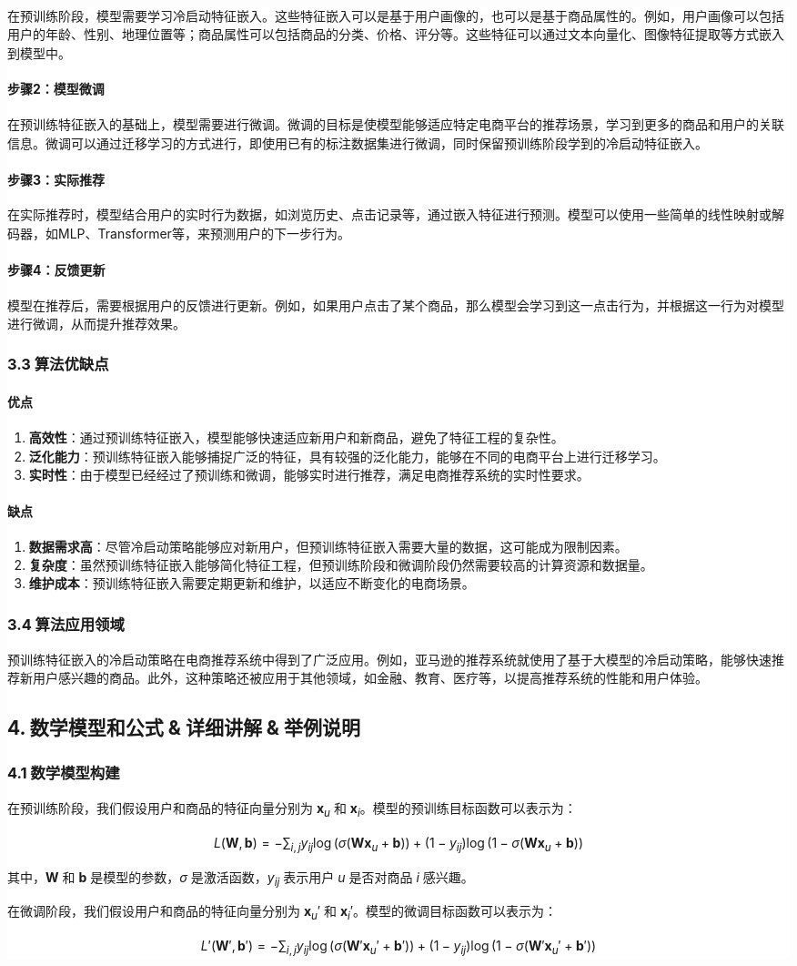 在预训练阶段，模型需要学习冷启动特征嵌入。这些特征嵌入可以是基于用户画像的，也可以是基于商品属性的。例如，用户画像可以包括用户的年龄、性别、地理位置等；商品属性可以包括商品的分类、价格、评分等。这些特征可以通过文本向量化、图像特征提取等方式嵌入到模型中。

#### 步骤2：模型微调

在预训练特征嵌入的基础上，模型需要进行微调。微调的目标是使模型能够适应特定电商平台的推荐场景，学习到更多的商品和用户的关联信息。微调可以通过迁移学习的方式进行，即使用已有的标注数据集进行微调，同时保留预训练阶段学到的冷启动特征嵌入。

#### 步骤3：实际推荐

在实际推荐时，模型结合用户的实时行为数据，如浏览历史、点击记录等，通过嵌入特征进行预测。模型可以使用一些简单的线性映射或解码器，如MLP、Transformer等，来预测用户的下一步行为。

#### 步骤4：反馈更新

模型在推荐后，需要根据用户的反馈进行更新。例如，如果用户点击了某个商品，那么模型会学习到这一点击行为，并根据这一行为对模型进行微调，从而提升推荐效果。

### 3.3 算法优缺点

#### 优点

1. **高效性**：通过预训练特征嵌入，模型能够快速适应新用户和新商品，避免了特征工程的复杂性。
2. **泛化能力**：预训练特征嵌入能够捕捉广泛的特征，具有较强的泛化能力，能够在不同的电商平台上进行迁移学习。
3. **实时性**：由于模型已经经过了预训练和微调，能够实时进行推荐，满足电商推荐系统的实时性要求。

#### 缺点

1. **数据需求高**：尽管冷启动策略能够应对新用户，但预训练特征嵌入需要大量的数据，这可能成为限制因素。
2. **复杂度**：虽然预训练特征嵌入能够简化特征工程，但预训练阶段和微调阶段仍然需要较高的计算资源和数据量。
3. **维护成本**：预训练特征嵌入需要定期更新和维护，以适应不断变化的电商场景。

### 3.4 算法应用领域

预训练特征嵌入的冷启动策略在电商推荐系统中得到了广泛应用。例如，亚马逊的推荐系统就使用了基于大模型的冷启动策略，能够快速推荐新用户感兴趣的商品。此外，这种策略还被应用于其他领域，如金融、教育、医疗等，以提高推荐系统的性能和用户体验。

## 4. 数学模型和公式 & 详细讲解 & 举例说明

### 4.1 数学模型构建

在预训练阶段，我们假设用户和商品的特征向量分别为 $\boldsymbol{x}_u$ 和 $\boldsymbol{x}_i$。模型的预训练目标函数可以表示为：

$$
L(\boldsymbol{W}, \boldsymbol{b}) = -\sum_{i,j} y_{ij} \log(\sigma(\boldsymbol{W} \boldsymbol{x}_u + \boldsymbol{b})) + (1-y_{ij}) \log(1-\sigma(\boldsymbol{W} \boldsymbol{x}_u + \boldsymbol{b}))
$$

其中，$\boldsymbol{W}$ 和 $\boldsymbol{b}$ 是模型的参数，$\sigma$ 是激活函数，$y_{ij}$ 表示用户 $u$ 是否对商品 $i$ 感兴趣。

在微调阶段，我们假设用户和商品的特征向量分别为 $\boldsymbol{x}_u'$ 和 $\boldsymbol{x}_i'$。模型的微调目标函数可以表示为：

$$
L'(\boldsymbol{W}', \boldsymbol{b}') = -\sum_{i,j} y_{ij} \log(\sigma(\boldsymbol{W}' \boldsymbol{x}_u' + \boldsymbol{b}')) + (1-y_{ij}) \log(1-\sigma(\boldsymbol{W}' \boldsymbol{x}_u' + \boldsymbol{b}'))
$$
